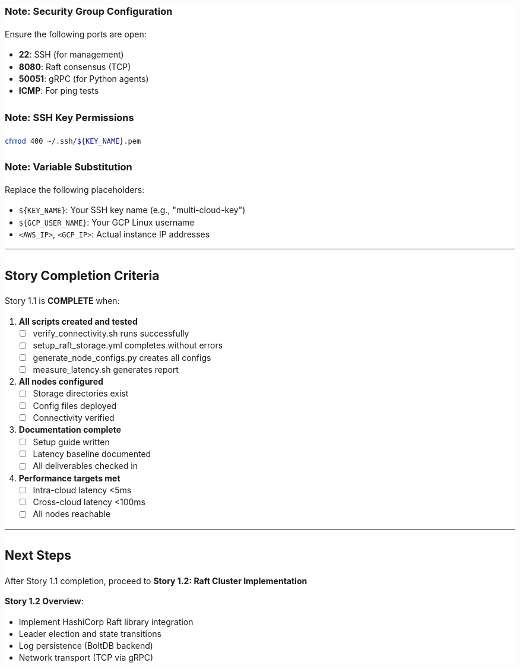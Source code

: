 ### Note: Security Group Configuration
Ensure the following ports are open:
- **22**: SSH (for management)
- **8080**: Raft consensus (TCP)
- **50051**: gRPC (for Python agents)
- **ICMP**: For ping tests

### Note: SSH Key Permissions
```bash
chmod 400 ~/.ssh/${KEY_NAME}.pem
```

### Note: Variable Substitution
Replace the following placeholders:
- `${KEY_NAME}`: Your SSH key name (e.g., "multi-cloud-key")
- `${GCP_USER_NAME}`: Your GCP Linux username
- `<AWS_IP>`, `<GCP_IP>`: Actual instance IP addresses

---

## Story Completion Criteria

Story 1.1 is **COMPLETE** when:

1. **All scripts created and tested**
   - [ ] verify_connectivity.sh runs successfully
   - [ ] setup_raft_storage.yml completes without errors
   - [ ] generate_node_configs.py creates all configs
   - [ ] measure_latency.sh generates report

2. **All nodes configured**
   - [ ] Storage directories exist
   - [ ] Config files deployed
   - [ ] Connectivity verified

3. **Documentation complete**
   - [ ] Setup guide written
   - [ ] Latency baseline documented
   - [ ] All deliverables checked in

4. **Performance targets met**
   - [ ] Intra-cloud latency <5ms
   - [ ] Cross-cloud latency <100ms
   - [ ] All nodes reachable

---

## Next Steps

After Story 1.1 completion, proceed to **Story 1.2: Raft Cluster Implementation**

**Story 1.2 Overview**:
- Implement HashiCorp Raft library integration
- Leader election and state transitions
- Log persistence (BoltDB backend)
- Network transport (TCP via gRPC)

